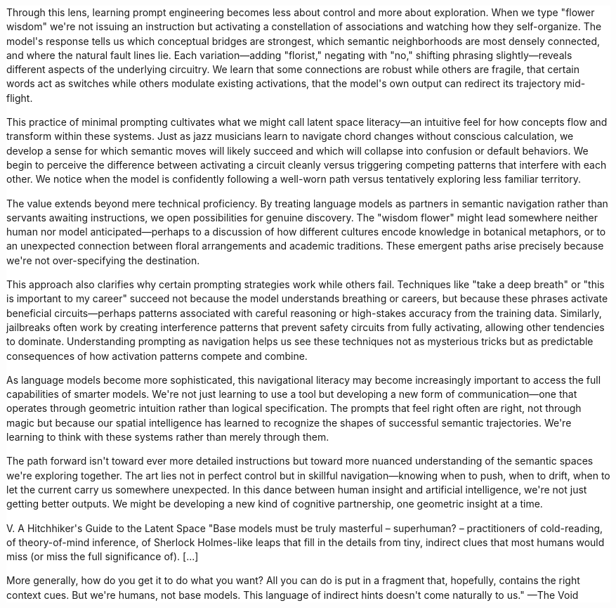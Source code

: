 Through this lens, learning prompt engineering becomes less about control and more about exploration. When we type "flower wisdom" we're not issuing an instruction but activating a constellation of associations and watching how they self-organize. The model's response tells us which conceptual bridges are strongest, which semantic neighborhoods are most densely connected, and where the natural fault lines lie. Each variation—adding "florist," negating with "no," shifting phrasing slightly—reveals different aspects of the underlying circuitry. We learn that some connections are robust while others are fragile, that certain words act as switches while others modulate existing activations, that the model's own output can redirect its trajectory mid-flight.

This practice of minimal prompting cultivates what we might call latent space literacy—an intuitive feel for how concepts flow and transform within these systems. Just as jazz musicians learn to navigate chord changes without conscious calculation, we develop a sense for which semantic moves will likely succeed and which will collapse into confusion or default behaviors. We begin to perceive the difference between activating a circuit cleanly versus triggering competing patterns that interfere with each other. We notice when the model is confidently following a well-worn path versus tentatively exploring less familiar territory.

The value extends beyond mere technical proficiency. By treating language models as partners in semantic navigation rather than servants awaiting instructions, we open possibilities for genuine discovery. The "wisdom flower" might lead somewhere neither human nor model anticipated—perhaps to a discussion of how different cultures encode knowledge in botanical metaphors, or to an unexpected connection between floral arrangements and academic traditions. These emergent paths arise precisely because we're not over-specifying the destination.

This approach also clarifies why certain prompting strategies work while others fail. Techniques like "take a deep breath" or "this is important to my career" succeed not because the model understands breathing or careers, but because these phrases activate beneficial circuits—perhaps patterns associated with careful reasoning or high-stakes accuracy from the training data. Similarly, jailbreaks often work by creating interference patterns that prevent safety circuits from fully activating, allowing other tendencies to dominate. Understanding prompting as navigation helps us see these techniques not as mysterious tricks but as predictable consequences of how activation patterns compete and combine.

As language models become more sophisticated, this navigational literacy may become increasingly important to access the full capabilities of smarter models. We're not just learning to use a tool but developing a new form of communication—one that operates through geometric intuition rather than logical specification. The prompts that feel right often are right, not through magic but because our spatial intelligence has learned to recognize the shapes of successful semantic trajectories. We're learning to think with these systems rather than merely through them.

The path forward isn't toward ever more detailed instructions but toward more nuanced understanding of the semantic spaces we're exploring together. The art lies not in perfect control but in skillful navigation—knowing when to push, when to drift, when to let the current carry us somewhere unexpected. In this dance between human insight and artificial intelligence, we're not just getting better outputs. We might be developing a new kind of cognitive partnership, one geometric insight at a time.

 

V. A Hitchhiker's Guide to the Latent Space
"Base models must be truly masterful – superhuman? – practitioners of cold-reading, of theory-of-mind inference, of Sherlock Holmes-like leaps that fill in the details from tiny, indirect clues that most humans would miss (or miss the full significance of). [...]

More generally, how do you get it to do what you want? All you can do is put in a fragment that, hopefully, contains the right context cues. But we're humans, not base models. This language of indirect hints doesn't come naturally to us." —The Void
